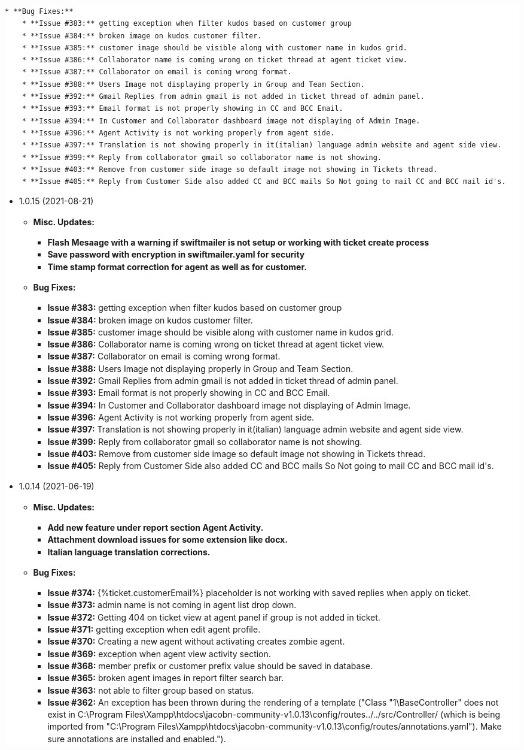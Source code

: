     * **Bug Fixes:**
        * **Issue #383:** getting exception when filter kudos based on customer group
        * **Issue #384:** broken image on kudos customer filter.
        * **Issue #385:** customer image should be visible along with customer name in kudos grid.
        * **Issue #386:** Collaborator name is coming wrong on ticket thread at agent ticket view.   
        * **Issue #387:** Collaborator on email is coming wrong format.
        * **Issue #388:** Users Image not displaying properly in Group and Team Section.
        * **Issue #392:** Gmail Replies from admin gmail is not added in ticket thread of admin panel.
        * **Issue #393:** Email format is not properly showing in CC and BCC Email.
        * **Issue #394:** In Customer and Collaborator dashboard image not displaying of Admin Image.
        * **Issue #396:** Agent Activity is not working properly from agent side.
        * **Issue #397:** Translation is not showing properly in it(italian) language admin website and agent side view.
        * **Issue #399:** Reply from collaborator gmail so collaborator name is not showing.
        * **Issue #403:** Remove from customer side image so default image not showing in Tickets thread.
        * **Issue #405:** Reply from Customer Side also added CC and BCC mails So Not going to mail CC and BCC mail id's.

* 1.0.15 (2021-08-21)
    * **Misc. Updates:**
        * **Flash Mesaage with a warning if swiftmailer is not setup or working with ticket create process**
        * **Save password with encryption in swiftmailer.yaml for security**
        * **Time stamp format correction for agent as well as for customer.**

    * **Bug Fixes:**
        * **Issue #383:** getting exception when filter kudos based on customer group
        * **Issue #384:** broken image on kudos customer filter.
        * **Issue #385:** customer image should be visible along with customer name in kudos grid.
        * **Issue #386:** Collaborator name is coming wrong on ticket thread at agent ticket view.   
        * **Issue #387:** Collaborator on email is coming wrong format.
        * **Issue #388:** Users Image not displaying properly in Group and Team Section.
        * **Issue #392:** Gmail Replies from admin gmail is not added in ticket thread of admin panel.
        * **Issue #393:** Email format is not properly showing in CC and BCC Email.
        * **Issue #394:** In Customer and Collaborator dashboard image not displaying of Admin Image.
        * **Issue #396:** Agent Activity is not working properly from agent side.
        * **Issue #397:** Translation is not showing properly in it(italian) language admin website and agent side view.
        * **Issue #399:** Reply from collaborator gmail so collaborator name is not showing.
        * **Issue #403:** Remove from customer side image so default image not showing in Tickets thread.
        * **Issue #405:** Reply from Customer Side also added CC and BCC mails So Not going to mail CC and BCC mail id's.

* 1.0.14 (2021-06-19)
    * **Misc. Updates:**
        * **Add new feature under report section Agent Activity.**
        * **Attachment download issues for some extension like docx.**
        * **Italian language translation corrections.**

    * **Bug Fixes:**
        * **Issue #374:** {%ticket.customerEmail%} placeholder is not working with saved replies when apply on ticket.
        * **Issue #373:** admin name is not coming in agent list drop down.
        * **Issue #372:** Getting 404 on ticket view at agent panel if group is not added in ticket.
        * **Issue #371:** getting exception when edit agent profile.
        * **Issue #370:** Creating a new agent without activating creates zombie agent.
        * **Issue #369:** exception when agent view activity section.
        * **Issue #368:** member prefix or customer prefix value should be saved in database.
        * **Issue #365:** broken agent images in report filter search bar.
        * **Issue #363:** not able to filter group based on status.
        * **Issue #362:** An exception has been thrown during the rendering of a template ("Class "1\BaseController" does not exist in C:\Program Files\Xampp\htdocs\jacobn-community-v1.0.13\config/routes\../../src/Controller/ (which is being imported from "C:\Program Files\Xampp\htdocs\jacobn-community-v1.0.13\config/routes/annotations.yaml"). Make sure annotations are installed and enabled.").
